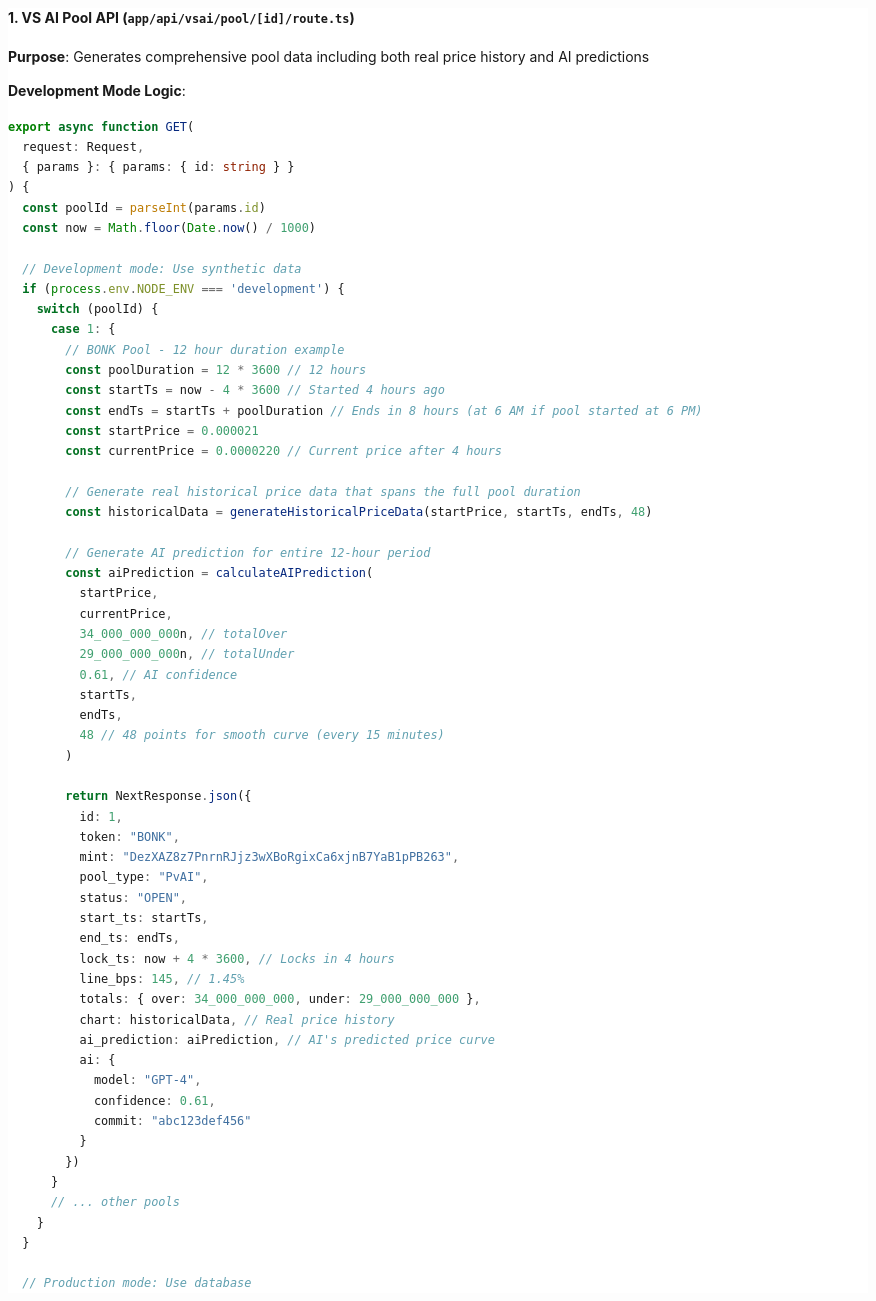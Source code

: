 #### 1. VS AI Pool API (`app/api/vsai/pool/[id]/route.ts`)

**Purpose**: Generates comprehensive pool data including both real price history and AI predictions

**Development Mode Logic**:
```typescript
export async function GET(
  request: Request,
  { params }: { params: { id: string } }
) {
  const poolId = parseInt(params.id)
  const now = Math.floor(Date.now() / 1000)

  // Development mode: Use synthetic data
  if (process.env.NODE_ENV === 'development') {
    switch (poolId) {
      case 1: {
        // BONK Pool - 12 hour duration example
        const poolDuration = 12 * 3600 // 12 hours
        const startTs = now - 4 * 3600 // Started 4 hours ago
        const endTs = startTs + poolDuration // Ends in 8 hours (at 6 AM if pool started at 6 PM)
        const startPrice = 0.000021
        const currentPrice = 0.0000220 // Current price after 4 hours
        
        // Generate real historical price data that spans the full pool duration
        const historicalData = generateHistoricalPriceData(startPrice, startTs, endTs, 48)
        
        // Generate AI prediction for entire 12-hour period
        const aiPrediction = calculateAIPrediction(
          startPrice,
          currentPrice,
          34_000_000_000n, // totalOver
          29_000_000_000n, // totalUnder
          0.61, // AI confidence
          startTs,
          endTs,
          48 // 48 points for smooth curve (every 15 minutes)
        )
        
        return NextResponse.json({
          id: 1,
          token: "BONK",
          mint: "DezXAZ8z7PnrnRJjz3wXBoRgixCa6xjnB7YaB1pPB263",
          pool_type: "PvAI",
          status: "OPEN",
          start_ts: startTs,
          end_ts: endTs,
          lock_ts: now + 4 * 3600, // Locks in 4 hours
          line_bps: 145, // 1.45%
          totals: { over: 34_000_000_000, under: 29_000_000_000 },
          chart: historicalData, // Real price history
          ai_prediction: aiPrediction, // AI's predicted price curve
          ai: {
            model: "GPT-4",
            confidence: 0.61,
            commit: "abc123def456"
          }
        })
      }
      // ... other pools
    }
  }
  
  // Production mode: Use database
```